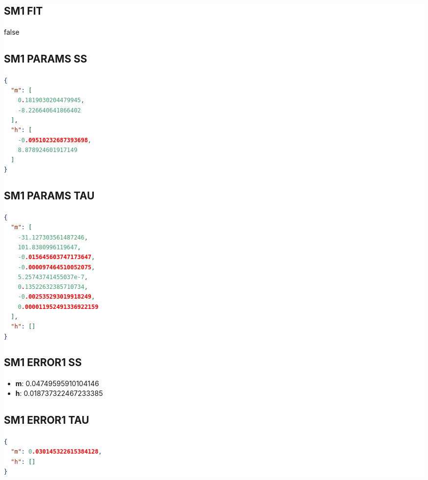 ## SM1 FIT

false

## SM1 PARAMS SS

```json
{
  "m": [
    0.1819030204479945,
    -8.226640641866402
  ],
  "h": [
    -0.09510232687393698,
    8.878924601917149
  ]
}
```

## SM1 PARAMS TAU

```json
{
  "m": [
    -31.127303561487246,
    101.8380996119647,
    -0.015645603747173647,
    -0.000097464510052075,
    5.25743741455037e-7,
    0.13522632385710734,
    -0.002535293019918249,
    0.000011952491336922159
  ],
  "h": []
}
```

## SM1 ERROR1 SS

- **m**: 0.04749595910104146
- **h**: 0.018737322467233385

## SM1 ERROR1 TAU

```json
{
  "m": 0.030145322615384128,
  "h": []
}
```
